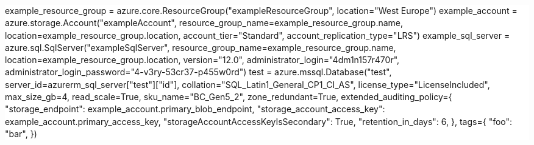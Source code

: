 <span class="n">example_resource_group</span> <span class="o">=</span> <span class="n">azure</span><span class="o">.</span><span class="n">core</span><span class="o">.</span><span class="n">ResourceGroup</span><span class="p">(</span><span class="s2">&quot;exampleResourceGroup&quot;</span><span class="p">,</span> <span class="n">location</span><span class="o">=</span><span class="s2">&quot;West Europe&quot;</span><span class="p">)</span>
<span class="n">example_account</span> <span class="o">=</span> <span class="n">azure</span><span class="o">.</span><span class="n">storage</span><span class="o">.</span><span class="n">Account</span><span class="p">(</span><span class="s2">&quot;exampleAccount&quot;</span><span class="p">,</span>
    <span class="n">resource_group_name</span><span class="o">=</span><span class="n">example_resource_group</span><span class="o">.</span><span class="n">name</span><span class="p">,</span>
    <span class="n">location</span><span class="o">=</span><span class="n">example_resource_group</span><span class="o">.</span><span class="n">location</span><span class="p">,</span>
    <span class="n">account_tier</span><span class="o">=</span><span class="s2">&quot;Standard&quot;</span><span class="p">,</span>
    <span class="n">account_replication_type</span><span class="o">=</span><span class="s2">&quot;LRS&quot;</span><span class="p">)</span>
<span class="n">example_sql_server</span> <span class="o">=</span> <span class="n">azure</span><span class="o">.</span><span class="n">sql</span><span class="o">.</span><span class="n">SqlServer</span><span class="p">(</span><span class="s2">&quot;exampleSqlServer&quot;</span><span class="p">,</span>
    <span class="n">resource_group_name</span><span class="o">=</span><span class="n">example_resource_group</span><span class="o">.</span><span class="n">name</span><span class="p">,</span>
    <span class="n">location</span><span class="o">=</span><span class="n">example_resource_group</span><span class="o">.</span><span class="n">location</span><span class="p">,</span>
    <span class="n">version</span><span class="o">=</span><span class="s2">&quot;12.0&quot;</span><span class="p">,</span>
    <span class="n">administrator_login</span><span class="o">=</span><span class="s2">&quot;4dm1n157r470r&quot;</span><span class="p">,</span>
    <span class="n">administrator_login_password</span><span class="o">=</span><span class="s2">&quot;4-v3ry-53cr37-p455w0rd&quot;</span><span class="p">)</span>
<span class="n">test</span> <span class="o">=</span> <span class="n">azure</span><span class="o">.</span><span class="n">mssql</span><span class="o">.</span><span class="n">Database</span><span class="p">(</span><span class="s2">&quot;test&quot;</span><span class="p">,</span>
    <span class="n">server_id</span><span class="o">=</span><span class="n">azurerm_sql_server</span><span class="p">[</span><span class="s2">&quot;test&quot;</span><span class="p">][</span><span class="s2">&quot;id&quot;</span><span class="p">],</span>
    <span class="n">collation</span><span class="o">=</span><span class="s2">&quot;SQL_Latin1_General_CP1_CI_AS&quot;</span><span class="p">,</span>
    <span class="n">license_type</span><span class="o">=</span><span class="s2">&quot;LicenseIncluded&quot;</span><span class="p">,</span>
    <span class="n">max_size_gb</span><span class="o">=</span><span class="mi">4</span><span class="p">,</span>
    <span class="n">read_scale</span><span class="o">=</span><span class="kc">True</span><span class="p">,</span>
    <span class="n">sku_name</span><span class="o">=</span><span class="s2">&quot;BC_Gen5_2&quot;</span><span class="p">,</span>
    <span class="n">zone_redundant</span><span class="o">=</span><span class="kc">True</span><span class="p">,</span>
    <span class="n">extended_auditing_policy</span><span class="o">=</span><span class="p">{</span>
        <span class="s2">&quot;storage_endpoint&quot;</span><span class="p">:</span> <span class="n">example_account</span><span class="o">.</span><span class="n">primary_blob_endpoint</span><span class="p">,</span>
        <span class="s2">&quot;storage_account_access_key&quot;</span><span class="p">:</span> <span class="n">example_account</span><span class="o">.</span><span class="n">primary_access_key</span><span class="p">,</span>
        <span class="s2">&quot;storageAccountAccessKeyIsSecondary&quot;</span><span class="p">:</span> <span class="kc">True</span><span class="p">,</span>
        <span class="s2">&quot;retention_in_days&quot;</span><span class="p">:</span> <span class="mi">6</span><span class="p">,</span>
    <span class="p">},</span>
    <span class="n">tags</span><span class="o">=</span><span class="p">{</span>
        <span class="s2">&quot;foo&quot;</span><span class="p">:</span> <span class="s2">&quot;bar&quot;</span><span class="p">,</span>
    <span class="p">})</span>